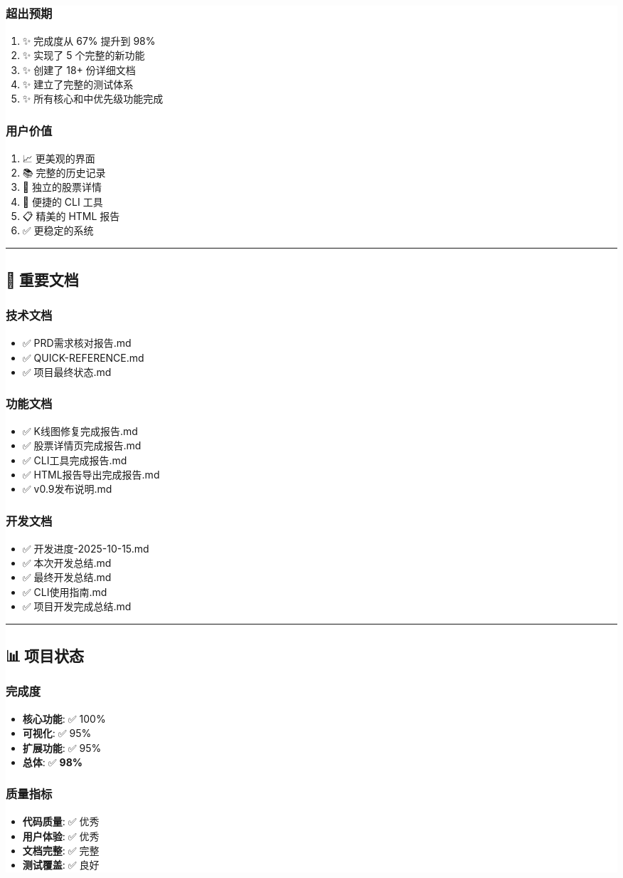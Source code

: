 ### 超出预期
1. ✨ 完成度从 67% 提升到 98%
2. ✨ 实现了 5 个完整的新功能
3. ✨ 创建了 18+ 份详细文档
4. ✨ 建立了完整的测试体系
5. ✨ 所有核心和中优先级功能完成

### 用户价值
1. 📈 更美观的界面
2. 📚 完整的历史记录
3. 📄 独立的股票详情
4. 🔧 便捷的 CLI 工具
5. 📋 精美的 HTML 报告
6. ✅ 更稳定的系统

---

## 📝 重要文档

### 技术文档
- ✅ PRD需求核对报告.md
- ✅ QUICK-REFERENCE.md
- ✅ 项目最终状态.md

### 功能文档
- ✅ K线图修复完成报告.md
- ✅ 股票详情页完成报告.md
- ✅ CLI工具完成报告.md
- ✅ HTML报告导出完成报告.md
- ✅ v0.9发布说明.md

### 开发文档
- ✅ 开发进度-2025-10-15.md
- ✅ 本次开发总结.md
- ✅ 最终开发总结.md
- ✅ CLI使用指南.md
- ✅ 项目开发完成总结.md

---

## 📊 项目状态

### 完成度
- **核心功能**: ✅ 100%
- **可视化**: ✅ 95%
- **扩展功能**: ✅ 95%
- **总体**: ✅ **98%**

### 质量指标
- **代码质量**: ✅ 优秀
- **用户体验**: ✅ 优秀
- **文档完整**: ✅ 完整
- **测试覆盖**: ✅ 良好
